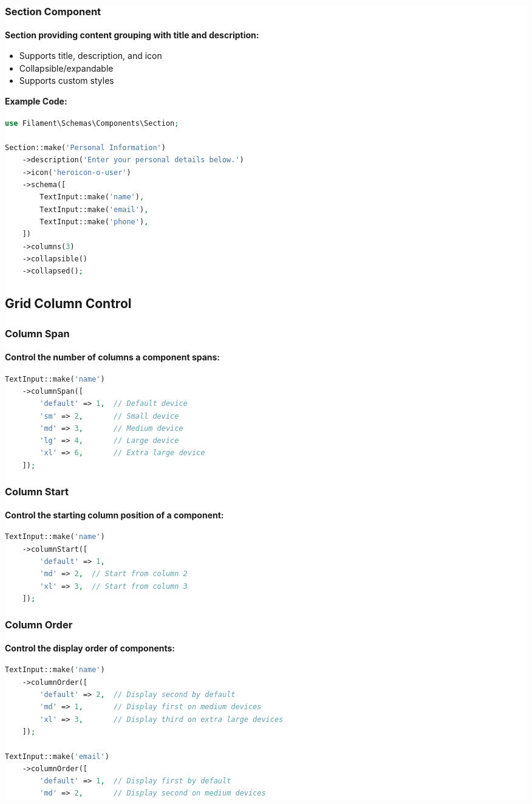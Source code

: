 ### Section Component
**Section providing content grouping with title and description:**
- Supports title, description, and icon
- Collapsible/expandable
- Supports custom styles

**Example Code:**
```php
use Filament\Schemas\Components\Section;

Section::make('Personal Information')
    ->description('Enter your personal details below.')
    ->icon('heroicon-o-user')
    ->schema([
        TextInput::make('name'),
        TextInput::make('email'),
        TextInput::make('phone'),
    ])
    ->columns(3)
    ->collapsible()
    ->collapsed();
```

## Grid Column Control

### Column Span
**Control the number of columns a component spans:**
```php
TextInput::make('name')
    ->columnSpan([
        'default' => 1,  // Default device
        'sm' => 2,       // Small device
        'md' => 3,       // Medium device
        'lg' => 4,       // Large device
        'xl' => 6,       // Extra large device
    ]);
```

### Column Start
**Control the starting column position of a component:**
```php
TextInput::make('name')
    ->columnStart([
        'default' => 1,
        'md' => 2,  // Start from column 2
        'xl' => 3,  // Start from column 3
    ]);
```

### Column Order
**Control the display order of components:**
```php
TextInput::make('name')
    ->columnOrder([
        'default' => 2,  // Display second by default
        'md' => 1,       // Display first on medium devices
        'xl' => 3,       // Display third on extra large devices
    ]);

TextInput::make('email')
    ->columnOrder([
        'default' => 1,  // Display first by default
        'md' => 2,       // Display second on medium devices
```